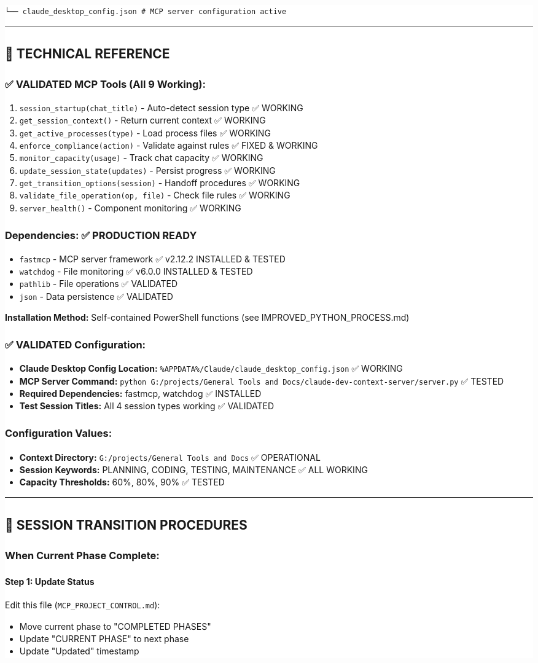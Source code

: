 ```
└── claude_desktop_config.json # MCP server configuration active
```

---

## 🔧 **TECHNICAL REFERENCE**

### **✅ VALIDATED MCP Tools (All 9 Working):**
1. `session_startup(chat_title)` - Auto-detect session type ✅ WORKING
2. `get_session_context()` - Return current context ✅ WORKING
3. `get_active_processes(type)` - Load process files ✅ WORKING
4. `enforce_compliance(action)` - Validate against rules ✅ FIXED & WORKING
5. `monitor_capacity(usage)` - Track chat capacity ✅ WORKING
6. `update_session_state(updates)` - Persist progress ✅ WORKING
7. `get_transition_options(session)` - Handoff procedures ✅ WORKING
8. `validate_file_operation(op, file)` - Check file rules ✅ WORKING
9. `server_health()` - Component monitoring ✅ WORKING

### **Dependencies:** ✅ PRODUCTION READY
- `fastmcp` - MCP server framework ✅ v2.12.2 INSTALLED & TESTED
- `watchdog` - File monitoring ✅ v6.0.0 INSTALLED & TESTED
- `pathlib` - File operations ✅ VALIDATED
- `json` - Data persistence ✅ VALIDATED

**Installation Method:** Self-contained PowerShell functions (see IMPROVED_PYTHON_PROCESS.md)

### **✅ VALIDATED Configuration:**
- **Claude Desktop Config Location:** `%APPDATA%/Claude/claude_desktop_config.json` ✅ WORKING
- **MCP Server Command:** `python G:/projects/General Tools and Docs/claude-dev-context-server/server.py` ✅ TESTED
- **Required Dependencies:** fastmcp, watchdog ✅ INSTALLED
- **Test Session Titles:** All 4 session types working ✅ VALIDATED

### **Configuration Values:**
- **Context Directory:** `G:/projects/General Tools and Docs` ✅ OPERATIONAL
- **Session Keywords:** PLANNING, CODING, TESTING, MAINTENANCE ✅ ALL WORKING
- **Capacity Thresholds:** 60%, 80%, 90% ✅ TESTED

---

## 🔄 **SESSION TRANSITION PROCEDURES**

### **When Current Phase Complete:**

#### **Step 1: Update Status**
Edit this file (`MCP_PROJECT_CONTROL.md`):
- Move current phase to "COMPLETED PHASES"
- Update "CURRENT PHASE" to next phase
- Update "Updated" timestamp

